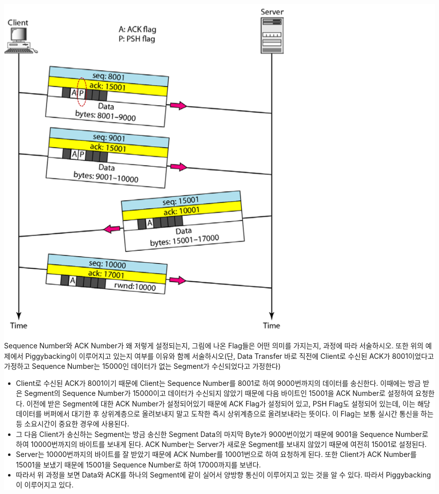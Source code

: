 ![%E1%84%89%E1%85%B5%E1%86%BC%E1%84%92%E1%85%A1%E1%84%92%E1%85%A7%E1%86%BC%E1%84%87%E1%85%A2%20%E1%84%8F%E1%85%A5%E1%86%B7%E1%84%91%E1%85%B2%E1%84%90%E1%85%A5%20%E1%84%82%E1%85%A6%E1%84%90%E1%85%B3%E1%84%8B%E1%85%AF%E1%84%8F%E1%85%B3%20%E1%84%86%E1%85%A9%E1%84%8B%E1%85%B4%E1%84%80%E1%85%A9%E1%84%89%E1%85%A1%20%E1%84%8C%E1%85%A5%E1%86%BC%E1%84%83%E1%85%A1%E1%86%B8%20456a3288931046c1bb2a67a8f63cfd8c/image12.png](gardens/network/originals/comnet.fall.2021.cse.cnu.ac.kr/images/exem02_456a3288931046c1bb2a67a8f63cfd8c/image12.png)

Sequence Number와 ACK Number가 왜 저렇게 설정되는지, 그림에 나온 Flag들은 어떤 의미를 가지는지, 과정에 따라 서술하시오. 또한 위의 예제에서 Piggybacking이 이루어지고 있는지 여부를 이유와 함께 서술하시오(단, Data Transfer 바로 직전에 Client로 수신된 ACK가 8001이었다고 가정하고 Sequence Number는 15000인 데이터가 없는 Segment가 수신되었다고 가정한다)

- Client로 수신된 ACK가 8001이기 때문에 Client는 Sequence Number를 8001로 하여 9000번까지의 데이터를 송신한다. 이때에는 방금 받은 Segment의 Sequence Number가 15000이고 데이터가 수신되지 않았기 때문에 다음 바이트인 15001을 ACK Number로 설정하여 요청한다. 이전에 받은 Segment에 대한 ACK Number가 설정되어있기 때문에 ACK Flag가 설정되어 있고, PSH Flag도 설정되어 있는데, 이는 해당 데이터를 버퍼에서 대기한 후 상위계층으로 올려보내지 말고 도착한 즉시 상위계층으로 올려보내라는 뜻이다. 이 Flag는 보통 실시간 통신을 하는 등 소요시간이 중요한 경우에 사용된다.
- 그 다음 Client가 송신하는 Segment는 방금 송신한 Segment Data의 마지막 Byte가 9000번이었기 때문에 9001을 Sequence Number로 하여 10000번까지의 바이트를 보내게 된다. ACK Number는 Server가 새로운 Segment를 보내지 않았기 때문에 여전히 15001로 설정된다.
- Server는 10000번까지의 바이트를 잘 받았기 때문에 ACK Number를 10001번으로 하여 요청하게 된다. 또한 Client가 ACK Number를 15001을 보냈기 때문에 15001을 Sequence Number로 하여 17000까지를 보낸다.
- 따라서 위 과정을 보면 Data와 ACK를 하나의 Segment에 같이 실어서 양방향 통신이 이루어지고 있는 것을 알 수 있다. 따라서 Piggybacking이 이루어지고 있다.
